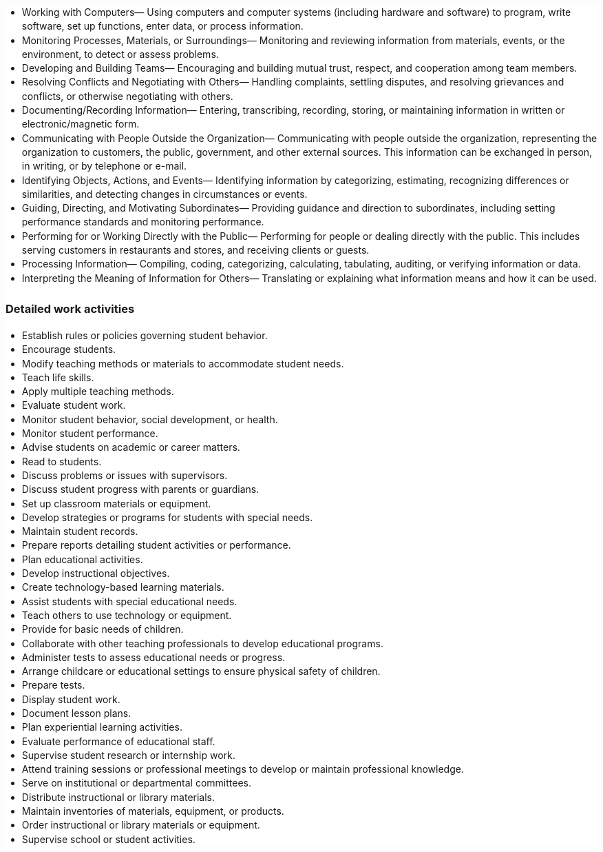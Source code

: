 - Working with Computers— Using computers and computer systems (including hardware and software) to program, write software, set up functions, enter data, or process information.
- Monitoring Processes, Materials, or Surroundings— Monitoring and reviewing information from materials, events, or the environment, to detect or assess problems.
- Developing and Building Teams— Encouraging and building mutual trust, respect, and cooperation among team members.
- Resolving Conflicts and Negotiating with Others— Handling complaints, settling disputes, and resolving grievances and conflicts, or otherwise negotiating with others.
- Documenting/Recording Information— Entering, transcribing, recording, storing, or maintaining information in written or electronic/magnetic form.
- Communicating with People Outside the Organization— Communicating with people outside the organization, representing the organization to customers, the public, government, and other external sources. This information can be exchanged in person, in writing, or by telephone or e-mail.
- Identifying Objects, Actions, and Events— Identifying information by categorizing, estimating, recognizing differences or similarities, and detecting changes in circumstances or events.
- Guiding, Directing, and Motivating Subordinates— Providing guidance and direction to subordinates, including setting performance standards and monitoring performance.
- Performing for or Working Directly with the Public— Performing for people or dealing directly with the public. This includes serving customers in restaurants and stores, and receiving clients or guests.
- Processing Information— Compiling, coding, categorizing, calculating, tabulating, auditing, or verifying information or data.
- Interpreting the Meaning of Information for Others— Translating or explaining what information means and how it can be used.

### Detailed work activities
- Establish rules or policies governing student behavior.
- Encourage students.
- Modify teaching methods or materials to accommodate student needs.
- Teach life skills.
- Apply multiple teaching methods.
- Evaluate student work.
- Monitor student behavior, social development, or health.
- Monitor student performance.
- Advise students on academic or career matters.
- Read to students.
- Discuss problems or issues with supervisors.
- Discuss student progress with parents or guardians.
- Set up classroom materials or equipment.
- Develop strategies or programs for students with special needs.
- Maintain student records.
- Prepare reports detailing student activities or performance.
- Plan educational activities.
- Develop instructional objectives.
- Create technology-based learning materials.
- Assist students with special educational needs.
- Teach others to use technology or equipment.
- Provide for basic needs of children.
- Collaborate with other teaching professionals to develop educational programs.
- Administer tests to assess educational needs or progress.
- Arrange childcare or educational settings to ensure physical safety of children.
- Prepare tests.
- Display student work.
- Document lesson plans.
- Plan experiential learning activities.
- Evaluate performance of educational staff.
- Supervise student research or internship work.
- Attend training sessions or professional meetings to develop or maintain professional knowledge.
- Serve on institutional or departmental committees.
- Distribute instructional or library materials.
- Maintain inventories of materials, equipment, or products.
- Order instructional or library materials or equipment.
- Supervise school or student activities.
